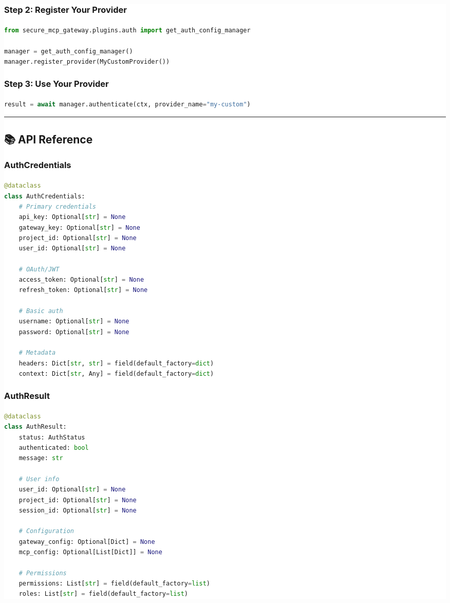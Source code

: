 ### Step 2: Register Your Provider

```python
from secure_mcp_gateway.plugins.auth import get_auth_config_manager

manager = get_auth_config_manager()
manager.register_provider(MyCustomProvider())
```

### Step 3: Use Your Provider

```python
result = await manager.authenticate(ctx, provider_name="my-custom")
```

---

## 📚 API Reference

### AuthCredentials

```python
@dataclass
class AuthCredentials:
    # Primary credentials
    api_key: Optional[str] = None
    gateway_key: Optional[str] = None
    project_id: Optional[str] = None
    user_id: Optional[str] = None

    # OAuth/JWT
    access_token: Optional[str] = None
    refresh_token: Optional[str] = None

    # Basic auth
    username: Optional[str] = None
    password: Optional[str] = None

    # Metadata
    headers: Dict[str, str] = field(default_factory=dict)
    context: Dict[str, Any] = field(default_factory=dict)
```

### AuthResult

```python
@dataclass
class AuthResult:
    status: AuthStatus
    authenticated: bool
    message: str

    # User info
    user_id: Optional[str] = None
    project_id: Optional[str] = None
    session_id: Optional[str] = None

    # Configuration
    gateway_config: Optional[Dict] = None
    mcp_config: Optional[List[Dict]] = None

    # Permissions
    permissions: List[str] = field(default_factory=list)
    roles: List[str] = field(default_factory=list)

```
